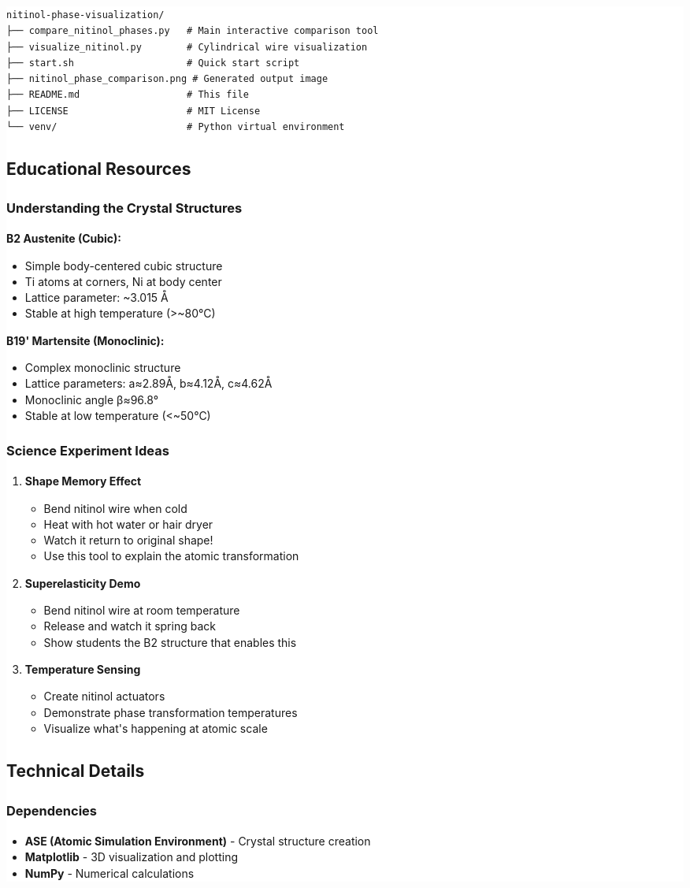 ```
nitinol-phase-visualization/
├── compare_nitinol_phases.py   # Main interactive comparison tool
├── visualize_nitinol.py        # Cylindrical wire visualization
├── start.sh                    # Quick start script
├── nitinol_phase_comparison.png # Generated output image
├── README.md                   # This file
├── LICENSE                     # MIT License
└── venv/                       # Python virtual environment
```

## Educational Resources

### Understanding the Crystal Structures

**B2 Austenite (Cubic):**
- Simple body-centered cubic structure
- Ti atoms at corners, Ni at body center
- Lattice parameter: ~3.015 Å
- Stable at high temperature (>~80°C)

**B19' Martensite (Monoclinic):**
- Complex monoclinic structure
- Lattice parameters: a≈2.89Å, b≈4.12Å, c≈4.62Å
- Monoclinic angle β≈96.8°
- Stable at low temperature (<~50°C)

### Science Experiment Ideas

1. **Shape Memory Effect**
   - Bend nitinol wire when cold
   - Heat with hot water or hair dryer
   - Watch it return to original shape!
   - Use this tool to explain the atomic transformation

2. **Superelasticity Demo**
   - Bend nitinol wire at room temperature
   - Release and watch it spring back
   - Show students the B2 structure that enables this

3. **Temperature Sensing**
   - Create nitinol actuators
   - Demonstrate phase transformation temperatures
   - Visualize what's happening at atomic scale

## Technical Details

### Dependencies

- **ASE (Atomic Simulation Environment)** - Crystal structure creation
- **Matplotlib** - 3D visualization and plotting
- **NumPy** - Numerical calculations
